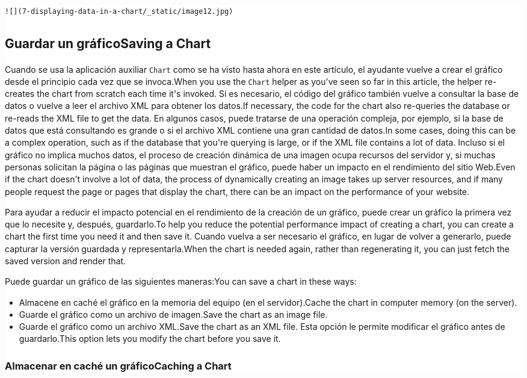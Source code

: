     ![](7-displaying-data-in-a-chart/_static/image12.jpg)

<a id="Saving_a_Chart"></a>
## <a name="saving-a-chart"></a><span data-ttu-id="c3e09-251">Guardar un gráfico</span><span class="sxs-lookup"><span data-stu-id="c3e09-251">Saving a Chart</span></span>

<span data-ttu-id="c3e09-252">Cuando se usa la aplicación auxiliar `Chart` como se ha visto hasta ahora en este artículo, el ayudante vuelve a crear el gráfico desde el principio cada vez que se invoca.</span><span class="sxs-lookup"><span data-stu-id="c3e09-252">When you use the `Chart` helper as you've seen so far in this article, the helper re-creates the chart from scratch each time it's invoked.</span></span> <span data-ttu-id="c3e09-253">Si es necesario, el código del gráfico también vuelve a consultar la base de datos o vuelve a leer el archivo XML para obtener los datos.</span><span class="sxs-lookup"><span data-stu-id="c3e09-253">If necessary, the code for the chart also re-queries the database or re-reads the XML file to get the data.</span></span> <span data-ttu-id="c3e09-254">En algunos casos, puede tratarse de una operación compleja, por ejemplo, si la base de datos que está consultando es grande o si el archivo XML contiene una gran cantidad de datos.</span><span class="sxs-lookup"><span data-stu-id="c3e09-254">In some cases, doing this can be a complex operation, such as if the database that you're querying is large, or if the XML file contains a lot of data.</span></span> <span data-ttu-id="c3e09-255">Incluso si el gráfico no implica muchos datos, el proceso de creación dinámica de una imagen ocupa recursos del servidor y, si muchas personas solicitan la página o las páginas que muestran el gráfico, puede haber un impacto en el rendimiento del sitio Web.</span><span class="sxs-lookup"><span data-stu-id="c3e09-255">Even if the chart doesn't involve a lot of data, the process of dynamically creating an image takes up server resources, and if many people request the page or pages that display the chart, there can be an impact on the performance of your website.</span></span>

<span data-ttu-id="c3e09-256">Para ayudar a reducir el impacto potencial en el rendimiento de la creación de un gráfico, puede crear un gráfico la primera vez que lo necesite y, después, guardarlo.</span><span class="sxs-lookup"><span data-stu-id="c3e09-256">To help you reduce the potential performance impact of creating a chart, you can create a chart the first time you need it and then save it.</span></span> <span data-ttu-id="c3e09-257">Cuando vuelva a ser necesario el gráfico, en lugar de volver a generarlo, puede capturar la versión guardada y representarla.</span><span class="sxs-lookup"><span data-stu-id="c3e09-257">When the chart is needed again, rather than regenerating it, you can just fetch the saved version and render that.</span></span>

<span data-ttu-id="c3e09-258">Puede guardar un gráfico de las siguientes maneras:</span><span class="sxs-lookup"><span data-stu-id="c3e09-258">You can save a chart in these ways:</span></span>

- <span data-ttu-id="c3e09-259">Almacene en caché el gráfico en la memoria del equipo (en el servidor).</span><span class="sxs-lookup"><span data-stu-id="c3e09-259">Cache the chart in computer memory (on the server).</span></span>
- <span data-ttu-id="c3e09-260">Guarde el gráfico como un archivo de imagen.</span><span class="sxs-lookup"><span data-stu-id="c3e09-260">Save the chart as an image file.</span></span>
- <span data-ttu-id="c3e09-261">Guarde el gráfico como un archivo XML.</span><span class="sxs-lookup"><span data-stu-id="c3e09-261">Save the chart as an XML file.</span></span> <span data-ttu-id="c3e09-262">Esta opción le permite modificar el gráfico antes de guardarlo.</span><span class="sxs-lookup"><span data-stu-id="c3e09-262">This option lets you modify the chart before you save it.</span></span>

### <a name="caching-a-chart"></a><span data-ttu-id="c3e09-263">Almacenar en caché un gráfico</span><span class="sxs-lookup"><span data-stu-id="c3e09-263">Caching a Chart</span></span>
